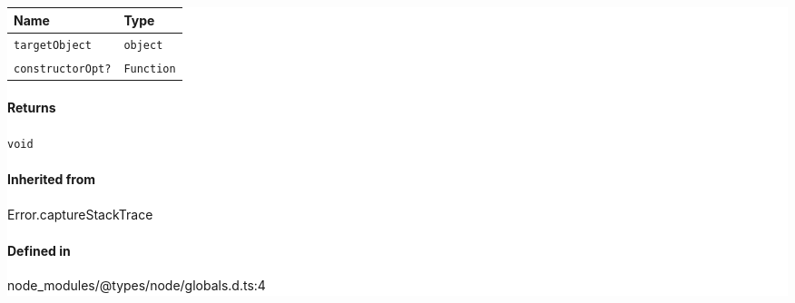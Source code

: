 | Name | Type |
| :------ | :------ |
| `targetObject` | `object` |
| `constructorOpt?` | `Function` |

#### Returns

`void`

#### Inherited from

Error.captureStackTrace

#### Defined in

node_modules/@types/node/globals.d.ts:4
